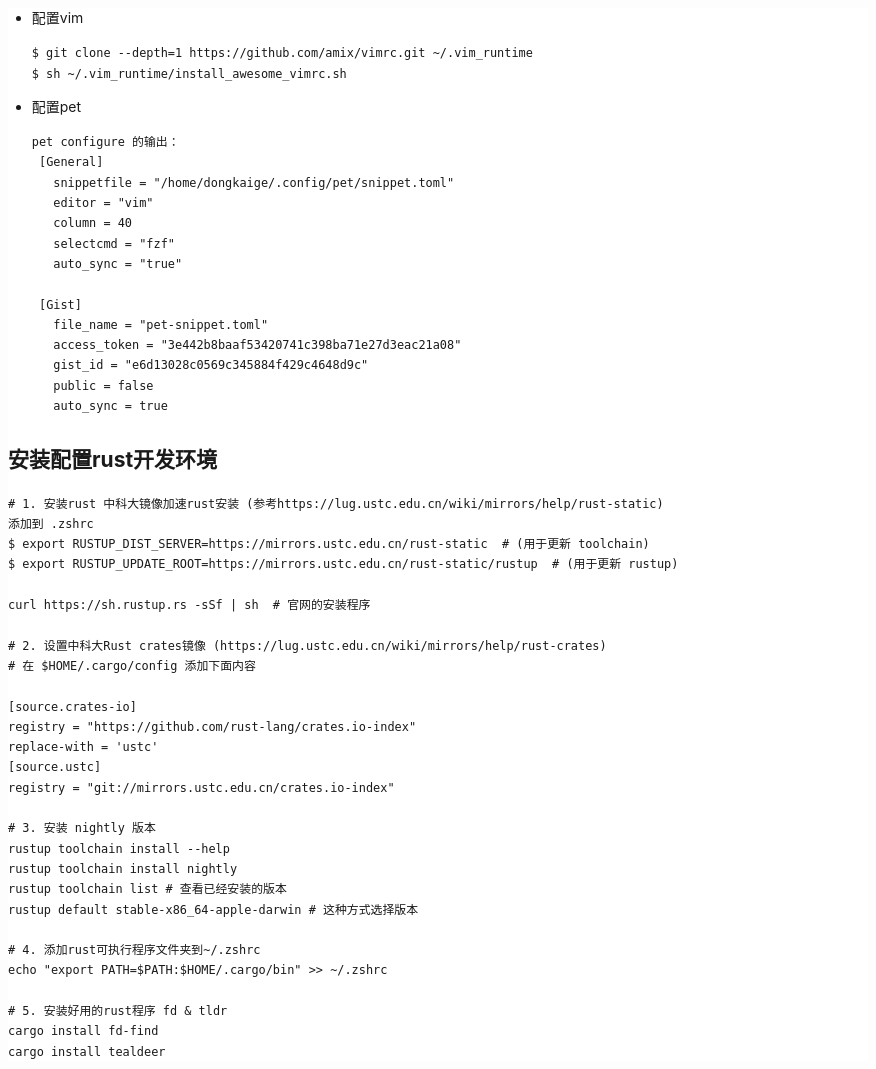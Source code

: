 + 配置vim

   ```
   $ git clone --depth=1 https://github.com/amix/vimrc.git ~/.vim_runtime
   $ sh ~/.vim_runtime/install_awesome_vimrc.sh
   ```

+ 配置pet

   ```
   pet configure 的输出：
    [General]
      snippetfile = "/home/dongkaige/.config/pet/snippet.toml"
      editor = "vim"
      column = 40
      selectcmd = "fzf"
      auto_sync = "true"

    [Gist]
      file_name = "pet-snippet.toml"
      access_token = "3e442b8baaf53420741c398ba71e27d3eac21a08"
      gist_id = "e6d13028c0569c345884f429c4648d9c"
      public = false
      auto_sync = true
   ```


## 安装配置rust开发环境

   ```
# 1. 安装rust 中科大镜像加速rust安装 (参考https://lug.ustc.edu.cn/wiki/mirrors/help/rust-static)
添加到 .zshrc
$ export RUSTUP_DIST_SERVER=https://mirrors.ustc.edu.cn/rust-static  # (用于更新 toolchain)
$ export RUSTUP_UPDATE_ROOT=https://mirrors.ustc.edu.cn/rust-static/rustup  # (用于更新 rustup)

curl https://sh.rustup.rs -sSf | sh  # 官网的安装程序

# 2. 设置中科大Rust crates镜像 (https://lug.ustc.edu.cn/wiki/mirrors/help/rust-crates)
# 在 $HOME/.cargo/config 添加下面内容

[source.crates-io]
registry = "https://github.com/rust-lang/crates.io-index"
replace-with = 'ustc'
[source.ustc]
registry = "git://mirrors.ustc.edu.cn/crates.io-index"

# 3. 安装 nightly 版本
rustup toolchain install --help
rustup toolchain install nightly
rustup toolchain list # 查看已经安装的版本
rustup default stable-x86_64-apple-darwin # 这种方式选择版本

# 4. 添加rust可执行程序文件夹到~/.zshrc
echo "export PATH=$PATH:$HOME/.cargo/bin" >> ~/.zshrc

# 5. 安装好用的rust程序 fd & tldr
cargo install fd-find
cargo install tealdeer
   ```
